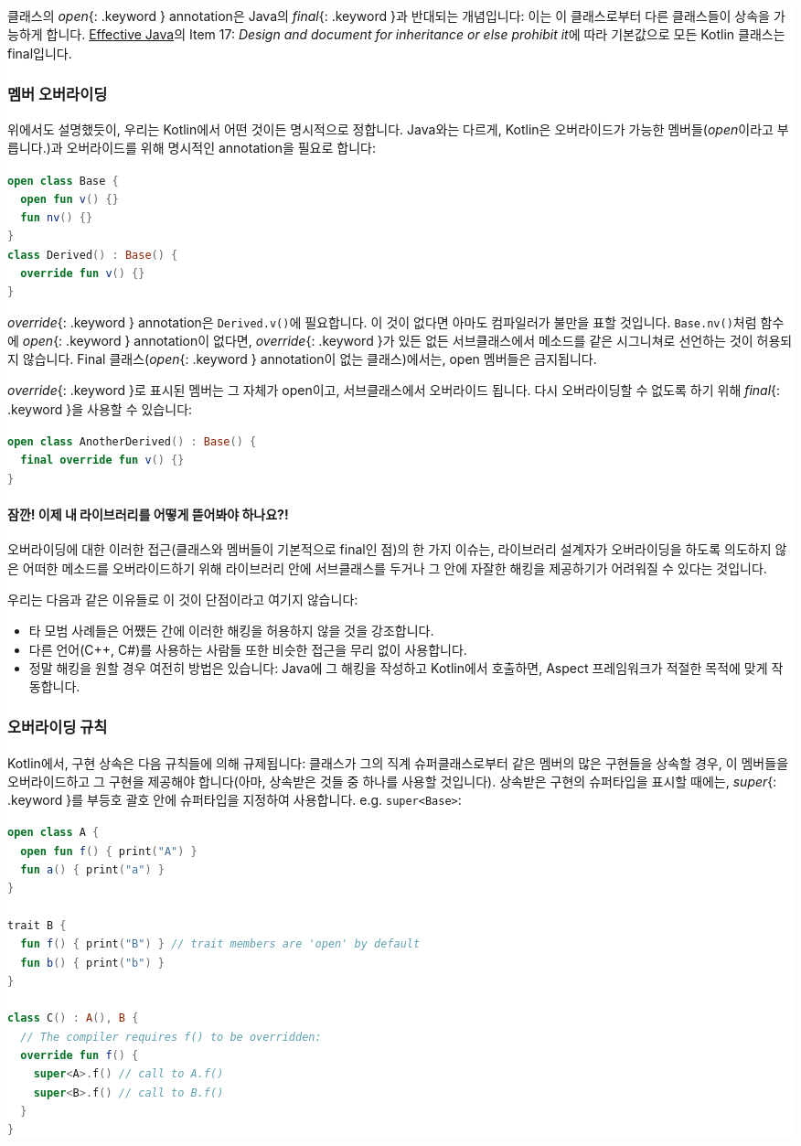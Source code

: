 클래스의 *open*{: .keyword } annotation은 Java의 *final*{: .keyword }과 반대되는 개념입니다: 이는 이 클래스로부터 다른 클래스들이 상속을 가능하게 합니다. [Effective Java](http://www.oracle.com/technetwork/java/effectivejava-136174.html)의 Item 17: *Design and document for inheritance or else prohibit it*에 따라 기본값으로 모든 Kotlin 클래스는 final입니다.

### 멤버 오버라이딩

위에서도 설명했듯이, 우리는 Kotlin에서 어떤 것이든 명시적으로 정합니다. Java와는 다르게, Kotlin은 오버라이드가 가능한 멤버들(*open*이라고 부릅니다.)과 오버라이드를 위해 명시적인 annotation을 필요로 합니다:

``` kotlin
open class Base {
  open fun v() {}
  fun nv() {}
}
class Derived() : Base() {
  override fun v() {}
}
```

*override*{: .keyword } annotation은 `Derived.v()`에 필요합니다. 이 것이 없다면 아마도 컴파일러가 불만을 표할 것입니다.
`Base.nv()`처럼 함수에 *open*{: .keyword } annotation이 없다면, *override*{: .keyword }가 있든 없든 서브클래스에서 메소드를 같은 시그니쳐로 선언하는 것이 허용되지 않습니다. Final 클래스(*open*{: .keyword } annotation이 없는 클래스)에서는, open 멤버들은 금지됩니다.

*override*{: .keyword }로 표시된 멤버는 그 자체가 open이고, 서브클래스에서 오버라이드 됩니다. 다시 오버라이딩할 수 없도록 하기 위해 *final*{: .keyword }을 사용할 수 있습니다:

``` kotlin
open class AnotherDerived() : Base() {
  final override fun v() {}
}
```

#### 잠깐! 이제 내 라이브러리를 어떻게 뜯어봐야 하나요?!

오버라이딩에 대한 이러한 접근(클래스와 멤버들이 기본적으로 final인 점)의 한 가지 이슈는, 라이브러리 설계자가 오버라이딩을 하도록 의도하지 않은 어떠한 메소드를 오버라이드하기 위해 라이브러리 안에 서브클래스를 두거나 그 안에 자잘한 해킹을 제공하기가 어려워질 수 있다는 것입니다.

우리는 다음과 같은 이유들로 이 것이 단점이라고 여기지 않습니다:

* 타 모범 사례들은 어쨌든 간에 이러한 해킹을 허용하지 않을 것을 강조합니다.
* 다른 언어(C++, C#)를 사용하는 사람들 또한 비슷한 접근을 무리 없이 사용합니다.
* 정말 해킹을 원할 경우 여전히 방법은 있습니다: Java에 그 해킹을 작성하고 Kotlin에서 호출하면, Aspect 프레임워크가 적절한 목적에 맞게 작동합니다.

### 오버라이딩 규칙

Kotlin에서, 구현 상속은 다음 규칙들에 의해 규제됩니다: 클래스가 그의 직계 슈퍼클래스로부터 같은 멤버의 많은 구현들을 상속할 경우, 이 멤버들을 오버라이드하고 그 구현을 제공해야 합니다(아마, 상속받은 것들 중 하나를 사용할 것입니다).
상속받은 구현의 슈퍼타입을 표시할 때에는, *super*{: .keyword }를 부등호 괄호 안에 슈퍼타입을 지정하여 사용합니다. e.g. `super<Base>`:

``` kotlin
open class A {
  open fun f() { print("A") }
  fun a() { print("a") }
}

trait B {
  fun f() { print("B") } // trait members are 'open' by default
  fun b() { print("b") }
}

class C() : A(), B {
  // The compiler requires f() to be overridden:
  override fun f() {
    super<A>.f() // call to A.f()
    super<B>.f() // call to B.f()
  }
}
```
